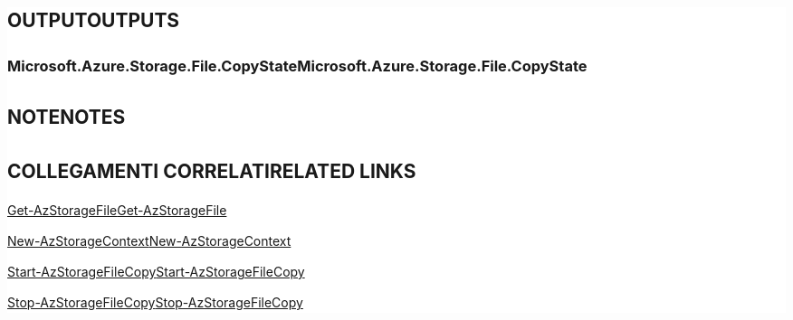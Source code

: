 ## <span data-ttu-id="357c7-150">OUTPUT</span><span class="sxs-lookup"><span data-stu-id="357c7-150">OUTPUTS</span></span>

### <span data-ttu-id="357c7-151">Microsoft.Azure.Storage.File.CopyState</span><span class="sxs-lookup"><span data-stu-id="357c7-151">Microsoft.Azure.Storage.File.CopyState</span></span>

## <span data-ttu-id="357c7-152">NOTE</span><span class="sxs-lookup"><span data-stu-id="357c7-152">NOTES</span></span>

## <span data-ttu-id="357c7-153">COLLEGAMENTI CORRELATI</span><span class="sxs-lookup"><span data-stu-id="357c7-153">RELATED LINKS</span></span>

[<span data-ttu-id="357c7-154">Get-AzStorageFile</span><span class="sxs-lookup"><span data-stu-id="357c7-154">Get-AzStorageFile</span></span>](./Get-AzStorageFile.md)

[<span data-ttu-id="357c7-155">New-AzStorageContext</span><span class="sxs-lookup"><span data-stu-id="357c7-155">New-AzStorageContext</span></span>](./New-AzStorageContext.md)

[<span data-ttu-id="357c7-156">Start-AzStorageFileCopy</span><span class="sxs-lookup"><span data-stu-id="357c7-156">Start-AzStorageFileCopy</span></span>](./Start-AzStorageFileCopy.md)

[<span data-ttu-id="357c7-157">Stop-AzStorageFileCopy</span><span class="sxs-lookup"><span data-stu-id="357c7-157">Stop-AzStorageFileCopy</span></span>](./Stop-AzStorageFileCopy.md)
